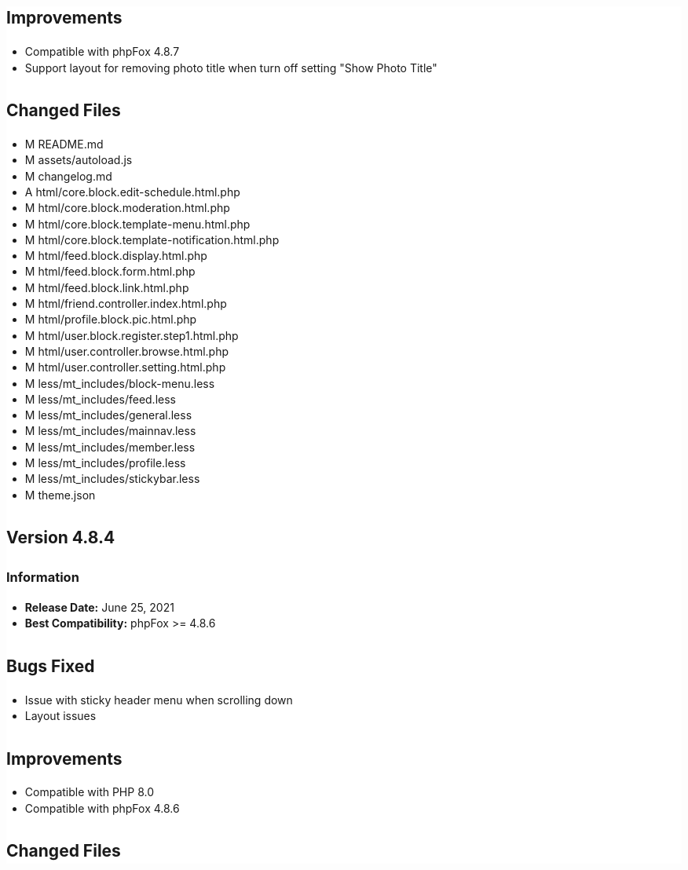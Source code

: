## Improvements

- Compatible with phpFox 4.8.7
- Support layout for removing photo title when turn off setting "Show Photo Title"

## Changed Files

- M README.md
- M assets/autoload.js
- M changelog.md
- A html/core.block.edit-schedule.html.php
- M html/core.block.moderation.html.php
- M html/core.block.template-menu.html.php
- M html/core.block.template-notification.html.php
- M html/feed.block.display.html.php
- M html/feed.block.form.html.php
- M html/feed.block.link.html.php
- M html/friend.controller.index.html.php
- M html/profile.block.pic.html.php
- M html/user.block.register.step1.html.php
- M html/user.controller.browse.html.php
- M html/user.controller.setting.html.php
- M less/mt_includes/block-menu.less
- M less/mt_includes/feed.less
- M less/mt_includes/general.less
- M less/mt_includes/mainnav.less
- M less/mt_includes/member.less
- M less/mt_includes/profile.less
- M less/mt_includes/stickybar.less
- M theme.json

## Version 4.8.4

### Information

- **Release Date:** June 25, 2021
- **Best Compatibility:** phpFox >= 4.8.6

## Bugs Fixed

- Issue with sticky header menu when scrolling down
- Layout issues

## Improvements

- Compatible with PHP 8.0
- Compatible with phpFox 4.8.6

## Changed Files
